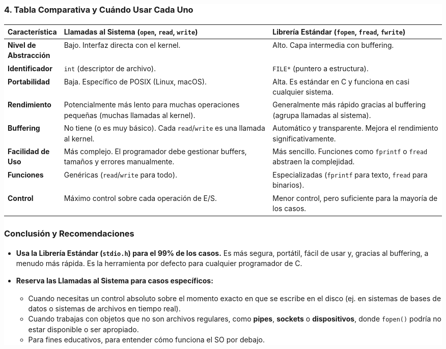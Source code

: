 
### **4. Tabla Comparativa y Cuándo Usar Cada Uno**

| Característica | Llamadas al Sistema (`open`, `read`, `write`) | Librería Estándar (`fopen`, `fread`, `fwrite`) |
| :--- | :--- | :--- |
| **Nivel de Abstracción** | Bajo. Interfaz directa con el kernel. | Alto. Capa intermedia con buffering. |
| **Identificador** | `int` (descriptor de archivo). | `FILE*` (puntero a estructura). |
| **Portabilidad** | Baja. Específico de POSIX (Linux, macOS). | Alta. Es estándar en C y funciona en casi cualquier sistema. |
| **Rendimiento** | Potencialmente más lento para muchas operaciones pequeñas (muchas llamadas al kernel). | Generalmente más rápido gracias al buffering (agrupa llamadas al sistema). |
| **Buffering** | No tiene (o es muy básico). Cada `read`/`write` es una llamada al kernel. | Automático y transparente. Mejora el rendimiento significativamente. |
| **Facilidad de Uso** | Más complejo. El programador debe gestionar buffers, tamaños y errores manualmente. | Más sencillo. Funciones como `fprintf` o `fread` abstraen la complejidad. |
| **Funciones** | Genéricas (`read`/`write` para todo). | Especializadas (`fprintf` para texto, `fread` para binarios). |
| **Control** | Máximo control sobre cada operación de E/S. | Menor control, pero suficiente para la mayoría de los casos. |

### **Conclusión y Recomendaciones**

*   **Usa la Librería Estándar (`stdio.h`) para el 99% de los casos.** Es más segura, portátil, fácil de usar y, gracias al buffering, a menudo más rápida. Es la herramienta por defecto para cualquier programador de C.

*   **Reserva las Llamadas al Sistema para casos específicos:**
    *   Cuando necesitas un control absoluto sobre el momento exacto en que se escribe en el disco (ej. en sistemas de bases de datos o sistemas de archivos en tiempo real).
    *   Cuando trabajas con objetos que no son archivos regulares, como **pipes**, **sockets** o **dispositivos**, donde `fopen()` podría no estar disponible o ser apropiado.
    *   Para fines educativos, para entender cómo funciona el SO por debajo.
